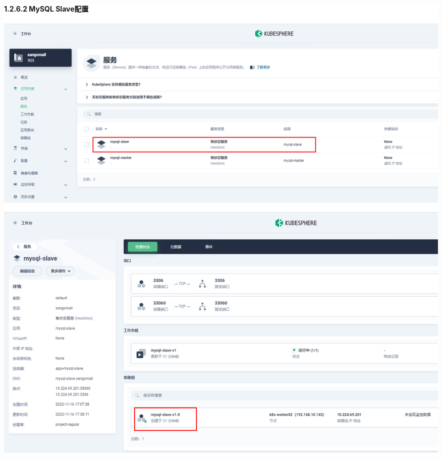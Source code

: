 

#### 1.2.6.2 MySQL Slave配置



![image-20221116173804766](微服务部署前中间件部署.assets/image-20221116173804766.png)



![image-20221116173836047](微服务部署前中间件部署.assets/image-20221116173836047.png)
